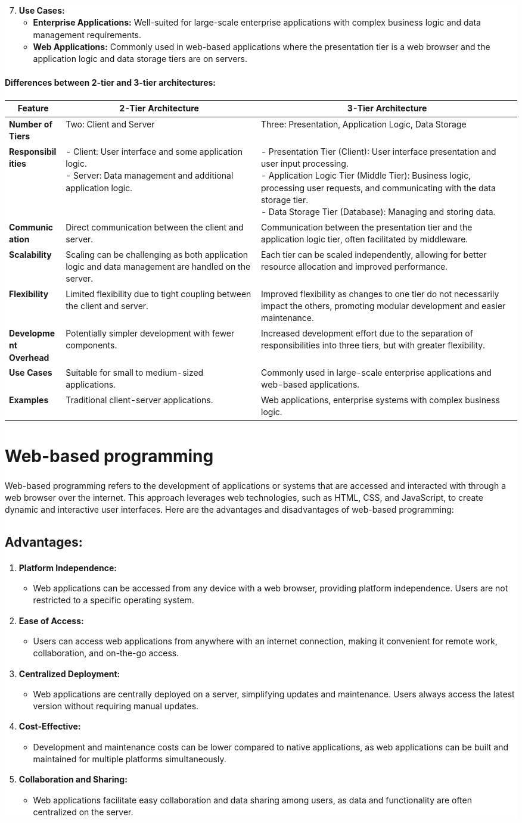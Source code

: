 7. **Use Cases:**
   - **Enterprise Applications:** Well-suited for large-scale enterprise applications with complex business logic and data management requirements.
   - **Web Applications:** Commonly used in web-based applications where the presentation tier is a web browser and the application logic and data storage tiers are on servers.

#### Differences between 2-tier and 3-tier architectures:

| Feature                             | 2-Tier Architecture                       | 3-Tier Architecture                       |
|-------------------------------------|-------------------------------------------|-------------------------------------------|
| **Number of Tiers**                  | Two: Client and Server                    | Three: Presentation, Application Logic, Data Storage |
| **Responsibilities**                 | - Client: User interface and some application logic. <br> - Server: Data management and additional application logic. | - Presentation Tier (Client): User interface presentation and user input processing. <br> - Application Logic Tier (Middle Tier): Business logic, processing user requests, and communicating with the data storage tier. <br> - Data Storage Tier (Database): Managing and storing data. |
| **Communication**                    | Direct communication between the client and server. | Communication between the presentation tier and the application logic tier, often facilitated by middleware. |
| **Scalability**                      | Scaling can be challenging as both application logic and data management are handled on the server. | Each tier can be scaled independently, allowing for better resource allocation and improved performance. |
| **Flexibility**                      | Limited flexibility due to tight coupling between the client and server. | Improved flexibility as changes to one tier do not necessarily impact the others, promoting modular development and easier maintenance. |
| **Development Overhead**             | Potentially simpler development with fewer components. | Increased development effort due to the separation of responsibilities into three tiers, but with greater flexibility. |
| **Use Cases**                       | Suitable for small to medium-sized applications. | Commonly used in large-scale enterprise applications and web-based applications. |
| **Examples**                         | Traditional client-server applications.   | Web applications, enterprise systems with complex business logic. |

# Web-based programming
Web-based programming refers to the development of applications or systems that are accessed and interacted with through a web browser over the internet. This approach leverages web technologies, such as HTML, CSS, and JavaScript, to create dynamic and interactive user interfaces. Here are the advantages and disadvantages of web-based programming:

## Advantages:

1. **Platform Independence:**
   - Web applications can be accessed from any device with a web browser, providing platform independence. Users are not restricted to a specific operating system.

2. **Ease of Access:**
   - Users can access web applications from anywhere with an internet connection, making it convenient for remote work, collaboration, and on-the-go access.

3. **Centralized Deployment:**
   - Web applications are centrally deployed on a server, simplifying updates and maintenance. Users always access the latest version without requiring manual updates.

4. **Cost-Effective:**
   - Development and maintenance costs can be lower compared to native applications, as web applications can be built and maintained for multiple platforms simultaneously.

5. **Collaboration and Sharing:**
   - Web applications facilitate easy collaboration and data sharing among users, as data and functionality are often centralized on the server.
